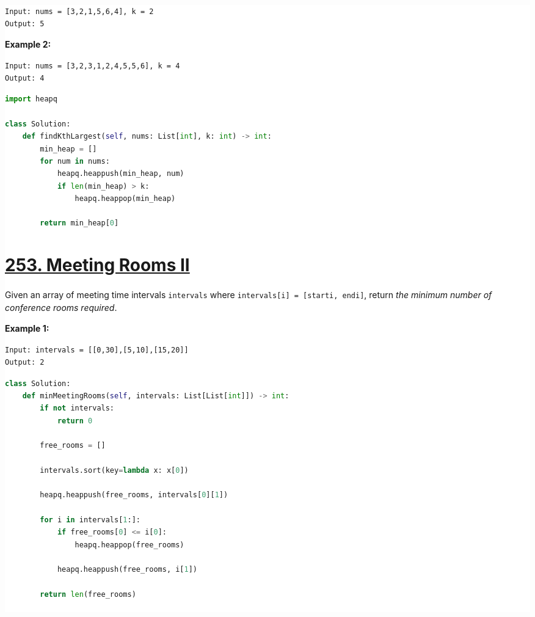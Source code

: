 ```
Input: nums = [3,2,1,5,6,4], k = 2
Output: 5

```

**Example 2:**

```
Input: nums = [3,2,3,1,2,4,5,5,6], k = 4
Output: 4
```

```python
import heapq

class Solution:
    def findKthLargest(self, nums: List[int], k: int) -> int:
        min_heap = []
        for num in nums:
            heapq.heappush(min_heap, num)
            if len(min_heap) > k:
                heapq.heappop(min_heap)
                
        return min_heap[0]
```

# [**253. Meeting Rooms II**](https://leetcode.com/problems/meeting-rooms-ii/)

Given an array of meeting time intervals `intervals` where `intervals[i] = [starti, endi]`, return *the minimum number of conference rooms required*.

**Example 1:**

```
Input: intervals = [[0,30],[5,10],[15,20]]
Output: 2
```

```python
class Solution:
    def minMeetingRooms(self, intervals: List[List[int]]) -> int:
        if not intervals:
            return 0

        free_rooms = []

        intervals.sort(key=lambda x: x[0])

        heapq.heappush(free_rooms, intervals[0][1])

        for i in intervals[1:]:
            if free_rooms[0] <= i[0]:
                heapq.heappop(free_rooms)

            heapq.heappush(free_rooms, i[1])

        return len(free_rooms)
        
```
